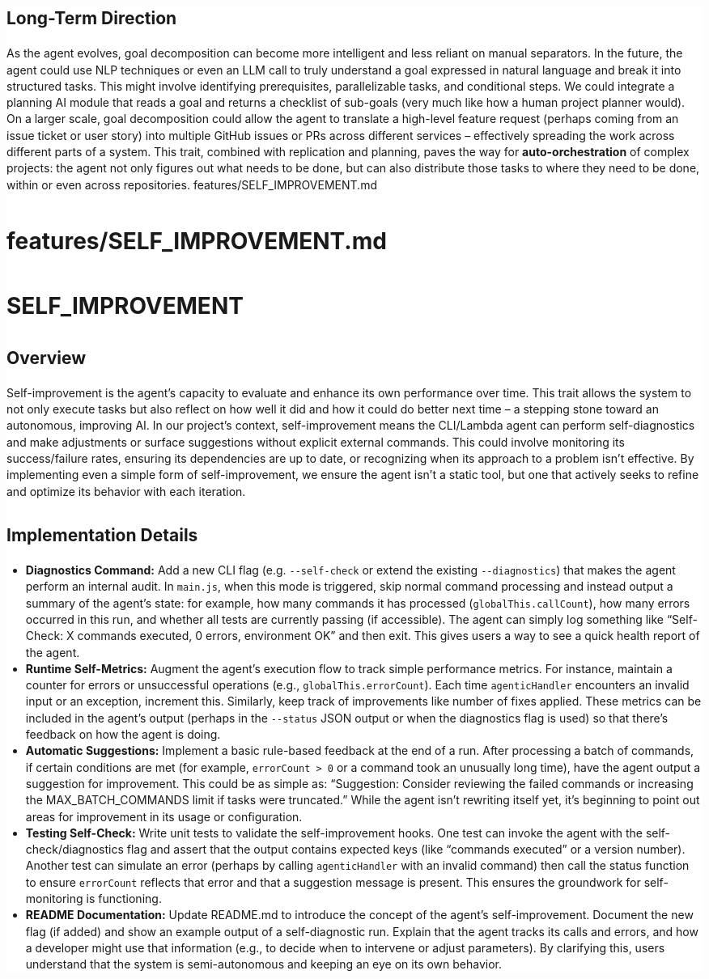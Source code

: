 ## Long-Term Direction
As the agent evolves, goal decomposition can become more intelligent and less reliant on manual separators. In the future, the agent could use NLP techniques or even an LLM call to truly understand a goal expressed in natural language and break it into structured tasks. This might involve identifying prerequisites, parallelizable tasks, and conditional steps. We could integrate a planning AI module that reads a goal and returns a checklist of sub-goals (very much like how a human project planner would). On a larger scale, goal decomposition could allow the agent to translate a high-level feature request (perhaps coming from an issue ticket or user story) into multiple GitHub issues or PRs across different services – effectively spreading the work across different parts of a system. This trait, combined with replication and planning, paves the way for **auto-orchestration** of complex projects: the agent not only figures out what needs to be done, but can also distribute those tasks to where they need to be done, within or even across repositories.
features/SELF_IMPROVEMENT.md
# features/SELF_IMPROVEMENT.md
# SELF_IMPROVEMENT

## Overview
Self-improvement is the agent’s capacity to evaluate and enhance its own performance over time. This trait allows the system to not only execute tasks but also reflect on how well it did and how it could do better next time – a stepping stone toward an autonomous, improving AI. In our project’s context, self-improvement means the CLI/Lambda agent can perform self-diagnostics and make adjustments or surface suggestions without explicit external commands. This could involve monitoring its success/failure rates, ensuring its dependencies are up to date, or recognizing when its approach to a problem isn’t effective. By implementing even a simple form of self-improvement, we ensure the agent isn’t a static tool, but one that actively seeks to refine and optimize its behavior with each iteration.

## Implementation Details
- **Diagnostics Command:** Add a new CLI flag (e.g. `--self-check` or extend the existing `--diagnostics`) that makes the agent perform an internal audit. In `main.js`, when this mode is triggered, skip normal command processing and instead output a summary of the agent’s state: for example, how many commands it has processed (`globalThis.callCount`), how many errors occurred in this run, and whether all tests are currently passing (if accessible). The agent can simply log something like “Self-Check: X commands executed, 0 errors, environment OK” and then exit. This gives users a way to see a quick health report of the agent.
- **Runtime Self-Metrics:** Augment the agent’s execution flow to track simple performance metrics. For instance, maintain a counter for errors or unsuccessful operations (e.g., `globalThis.errorCount`). Each time `agenticHandler` encounters an invalid input or an exception, increment this. Similarly, keep track of improvements like number of fixes applied. These metrics can be included in the agent’s output (perhaps in the `--status` JSON output or when the diagnostics flag is used) so that there’s feedback on how the agent is doing.
- **Automatic Suggestions:** Implement a basic rule-based feedback at the end of a run. After processing a batch of commands, if certain conditions are met (for example, `errorCount > 0` or a command took an unusually long time), have the agent output a suggestion for improvement. This could be as simple as: “Suggestion: Consider reviewing the failed commands or increasing the MAX_BATCH_COMMANDS limit if tasks were truncated.” While the agent isn’t rewriting itself yet, it’s beginning to point out areas for improvement in its usage or configuration.
- **Testing Self-Check:** Write unit tests to validate the self-improvement hooks. One test can invoke the agent with the self-check/diagnostics flag and assert that the output contains expected keys (like “commands executed” or a version number). Another test can simulate an error (perhaps by calling `agenticHandler` with an invalid command) then call the status function to ensure `errorCount` reflects that error and that a suggestion message is present. This ensures the groundwork for self-monitoring is functioning.
- **README Documentation:** Update README.md to introduce the concept of the agent’s self-improvement. Document the new flag (if added) and show an example output of a self-diagnostic run. Explain that the agent tracks its calls and errors, and how a developer might use that information (e.g., to decide when to intervene or adjust parameters). By clarifying this, users understand that the system is semi-autonomous and keeping an eye on its own behavior.